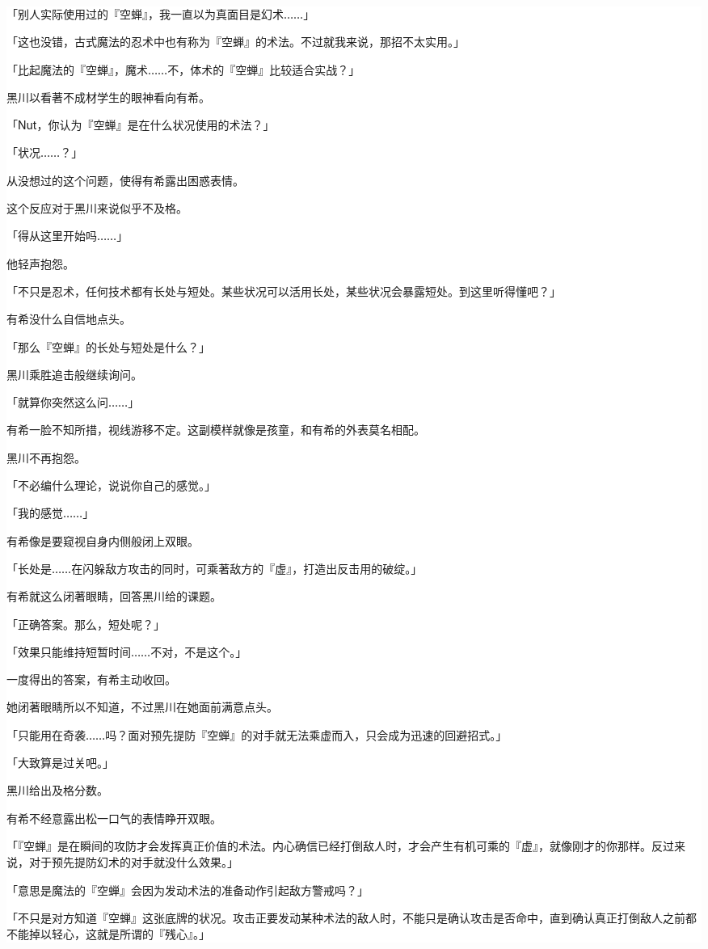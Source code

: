 「别人实际使用过的『空蝉』，我一直以为真面目是幻术……」

「这也没错，古式魔法的忍术中也有称为『空蝉』的术法。不过就我来说，那招不太实用。」

「比起魔法的『空蝉』，魔术……不，体术的『空蝉』比较适合实战？」

黑川以看著不成材学生的眼神看向有希。

「Nut，你认为『空蝉』是在什么状况使用的术法？」

「状况……？」

从没想过的这个问题，使得有希露出困惑表情。

这个反应对于黑川来说似乎不及格。

「得从这里开始吗……」

他轻声抱怨。

「不只是忍术，任何技术都有长处与短处。某些状况可以活用长处，某些状况会暴露短处。到这里听得懂吧？」

有希没什么自信地点头。

「那么『空蝉』的长处与短处是什么？」

黑川乘胜追击般继续询问。

「就算你突然这么问……」

有希一脸不知所措，视线游移不定。这副模样就像是孩童，和有希的外表莫名相配。

黑川不再抱怨。

「不必编什么理论，说说你自己的感觉。」

「我的感觉……」

有希像是要窥视自身内侧般闭上双眼。

「长处是……在闪躲敌方攻击的同时，可乘著敌方的『虚』，打造出反击用的破绽。」

有希就这么闭著眼睛，回答黑川给的课题。

「正确答案。那么，短处呢？」

「效果只能维持短暂时间……不对，不是这个。」

一度得出的答案，有希主动收回。

她闭著眼睛所以不知道，不过黑川在她面前满意点头。

「只能用在奇袭……吗？面对预先提防『空蝉』的对手就无法乘虚而入，只会成为迅速的回避招式。」

「大致算是过关吧。」

黑川给出及格分数。

有希不经意露出松一口气的表情睁开双眼。

「『空蝉』是在瞬间的攻防才会发挥真正价值的术法。内心确信已经打倒敌人时，才会产生有机可乘的『虚』，就像刚才的你那样。反过来说，对于预先提防幻术的对手就没什么效果。」

「意思是魔法的『空蝉』会因为发动术法的准备动作引起敌方警戒吗？」

「不只是对方知道『空蝉』这张底牌的状况。攻击正要发动某种术法的敌人时，不能只是确认攻击是否命中，直到确认真正打倒敌人之前都不能掉以轻心，这就是所谓的『残心』。」

